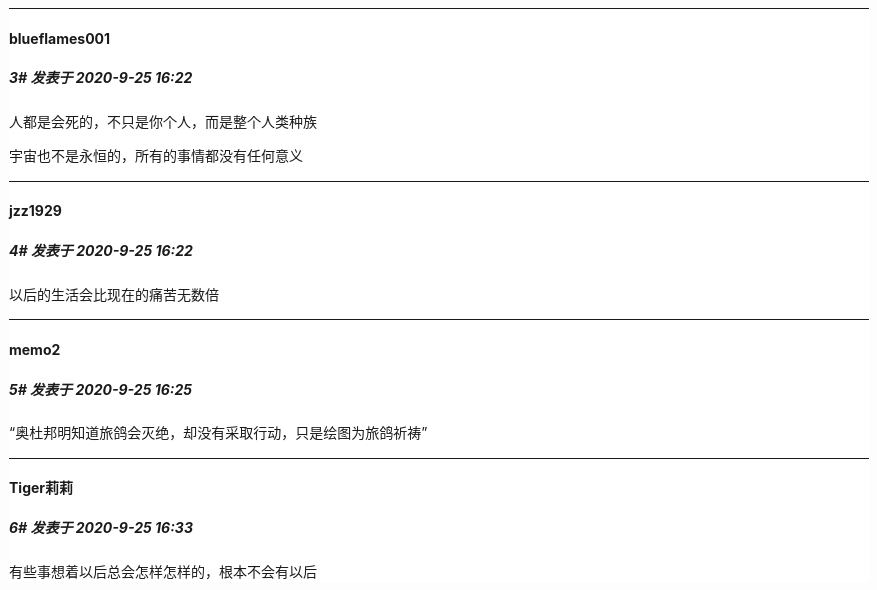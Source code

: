 




-----

####  blueflames001  
##### 3#       发表于 2020-9-25 16:22




人都是会死的，不只是你个人，而是整个人类种族

宇宙也不是永恒的，所有的事情都没有任何意义








-----

####  jzz1929  
##### 4#       发表于 2020-9-25 16:22




以后的生活会比现在的痛苦无数倍







-----

####  memo2  
##### 5#       发表于 2020-9-25 16:25




“奥杜邦明知道旅鸽会灭绝，却没有采取行动，只是绘图为旅鸽祈祷”







-----

####  Tiger莉莉  
##### 6#       发表于 2020-9-25 16:33




有些事想着以后总会怎样怎样的，根本不会有以后






